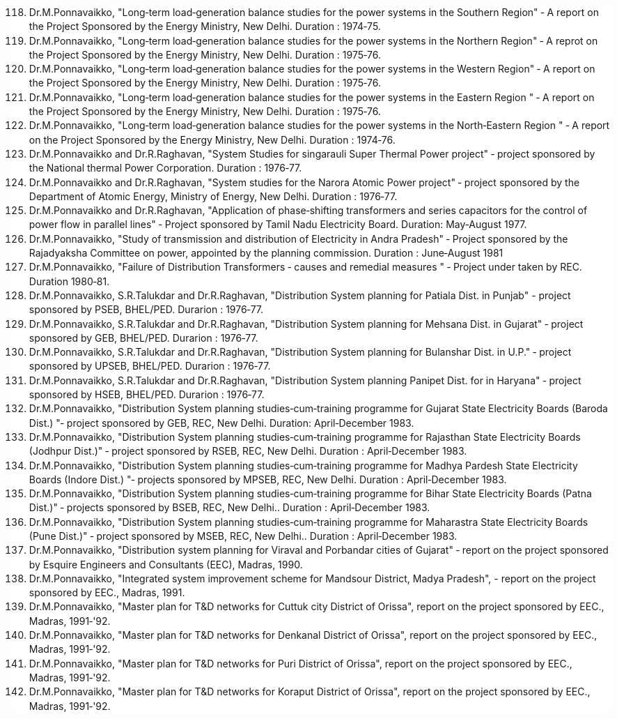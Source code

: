 118. Dr.M.Ponnavaikko, "Long‑term load‑generation balance studies for the power systems in the Southern Region" ‑ A report on the Project Sponsored by the Energy Ministry, New Delhi. Duration : 1974‑75.
119. Dr.M.Ponnavaikko, "Long‑term load‑generation balance studies for the power systems in the Northern Region" ‑ A reprot on the Project Sponsored by the Energy Ministry, New Delhi. Duration : 1975‑76.
120. Dr.M.Ponnavaikko, "Long‑term load‑generation balance studies for the power systems in the Western Region" ‑ A report on the Project Sponsored by the Energy Ministry, New Delhi. Duration : 1975‑76.
121. Dr.M.Ponnavaikko, "Long‑term load‑generation balance studies for the power systems in the Eastern Region " ‑ A report on the Project Sponsored by the Energy Ministry, New Delhi. Duration : 1975‑76.
122. Dr.M.Ponnavaikko, "Long‑term load‑generation balance studies for the power systems in the North‑Eastern Region " ‑ A report on the Project Sponsored by the Energy Ministry, New Delhi. Duration : 1974‑76.
123. Dr.M.Ponnavaikko and Dr.R.Raghavan, "System Studies for singarauli Super Thermal Power project" ‑ project sponsored by the National thermal Power Corporation. Duration : 1976‑77.
124. Dr.M.Ponnavaikko and Dr.R.Raghavan, "System studies for the Narora Atomic Power project" ‑ project sponsored by the Department of Atomic Energy, Ministry of Energy, New Delhi. Duration : 1976‑77.
125. Dr.M.Ponnavaikko and Dr.R.Raghavan, "Application of phase‑shifting transformers and series capacitors for the control of power flow in parallel lines" ‑ Project sponsored by Tamil Nadu Electricity Board. Duration: May‑August 1977.
126. Dr.M.Ponnavaikko, "Study of transmission and distribution of Electricity in Andra Pradesh" ‑ Project sponsored by the Rajadyaksha Committee on power, appointed by the planning commission. Duration : June‑August 1981
127. Dr.M.Ponnavaikko, "Failure of Distribution Transformers ‑ causes and remedial measures " ‑ Project under taken by REC. Duration 1980‑81.
128. Dr.M.Ponnavaikko, S.R.Talukdar and Dr.R.Raghavan, "Distribution System planning for Patiala Dist. in Punjab" - project sponsored by PSEB, BHEL/PED. Durarion : 1976‑77.
129. Dr.M.Ponnavaikko, S.R.Talukdar and Dr.R.Raghavan, "Distribution System planning for Mehsana Dist. in Gujarat" ‑ project sponsored by GEB, BHEL/PED. Durarion : 1976‑77.
130. Dr.M.Ponnavaikko, S.R.Talukdar and Dr.R.Raghavan, "Distribution System planning for Bulanshar Dist. in U.P." ‑ project sponsored by UPSEB, BHEL/PED. Durarion : 1976‑77.
131. Dr.M.Ponnavaikko, S.R.Talukdar and Dr.R.Raghavan, "Distribution System planning Panipet Dist. for in Haryana" ‑ project sponsored by HSEB, BHEL/PED. Durarion : 1976‑77.
132. Dr.M.Ponnavaikko, "Distribution System planning studies‑cum‑training programme for Gujarat State Electricity Boards (Baroda Dist.) "‑ project sponsored by GEB, REC, New Delhi. Duration: April‑December 1983.
133. Dr.M.Ponnavaikko, "Distribution System planning studies‑cum‑training programme for Rajasthan State Electricity Boards (Jodhpur Dist.)" ‑ project sponsored by RSEB, REC, New Delhi. Duration : April‑December 1983.
134. Dr.M.Ponnavaikko, "Distribution System planning studies‑cum‑training programme for Madhya Pardesh State Electricity Boards (Indore Dist.) "‑ projects sponsored by MPSEB, REC, New Delhi. Duration : April‑December 1983.
135. Dr.M.Ponnavaikko, "Distribution System planning studies‑cum‑training programme for Bihar State Electricity Boards (Patna Dist.)" ‑ projects sponsored by BSEB, REC, New Delhi.. Duration : April‑December 1983.
136. Dr.M.Ponnavaikko, "Distribution System planning studies‑cum‑training programme for Maharastra State Electricity Boards (Pune Dist.)" ‑ project sponsored by MSEB, REC, New Delhi.. Duration : April‑December 1983.
137. Dr.M.Ponnavaikko, "Distribution system planning for Viraval and Porbandar cities of Gujarat" ‑ report on the project sponsored by Esquire Engineers and Consultants (EEC), Madras, 1990.
138. Dr.M.Ponnavaikko, "Integrated system improvement scheme for Mandsour District, Madya Pradesh", - report on the project sponsored by EEC., Madras, 1991.
139. Dr.M.Ponnavaikko, "Master plan for T&D networks for Cuttuk city District of Orissa", report on the project sponsored by EEC., Madras, 1991‑'92.
140. Dr.M.Ponnavaikko, "Master plan for T&D networks for Denkanal District of Orissa", report on the project sponsored by EEC., Madras, 1991‑'92.
141. Dr.M.Ponnavaikko, "Master plan for T&D networks for Puri District of Orissa", report on the project sponsored by EEC., Madras, 1991‑'92.
142. Dr.M.Ponnavaikko, "Master plan for T&D networks for Koraput District of Orissa", report on the project sponsored by EEC., Madras, 1991‑'92.